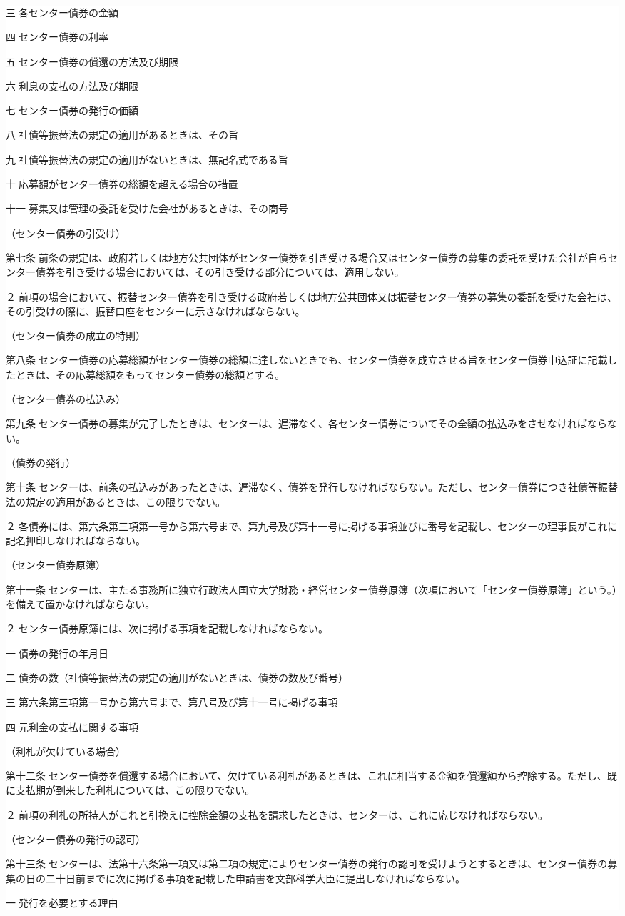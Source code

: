 三 各センター債券の金額

四 センター債券の利率

五 センター債券の償還の方法及び期限

六 利息の支払の方法及び期限

七 センター債券の発行の価額

八 社債等振替法の規定の適用があるときは、その旨

九 社債等振替法の規定の適用がないときは、無記名式である旨

十 応募額がセンター債券の総額を超える場合の措置

十一 募集又は管理の委託を受けた会社があるときは、その商号

（センター債券の引受け）

第七条 前条の規定は、政府若しくは地方公共団体がセンター債券を引き受ける場合又はセンター債券の募集の委託を受けた会社が自らセンター債券を引き受ける場合においては、その引き受ける部分については、適用しない。

２ 前項の場合において、振替センター債券を引き受ける政府若しくは地方公共団体又は振替センター債券の募集の委託を受けた会社は、その引受けの際に、振替口座をセンターに示さなければならない。

（センター債券の成立の特則）

第八条 センター債券の応募総額がセンター債券の総額に達しないときでも、センター債券を成立させる旨をセンター債券申込証に記載したときは、その応募総額をもってセンター債券の総額とする。

（センター債券の払込み）

第九条 センター債券の募集が完了したときは、センターは、遅滞なく、各センター債券についてその全額の払込みをさせなければならない。

（債券の発行）

第十条 センターは、前条の払込みがあったときは、遅滞なく、債券を発行しなければならない。ただし、センター債券につき社債等振替法の規定の適用があるときは、この限りでない。

２ 各債券には、第六条第三項第一号から第六号まで、第九号及び第十一号に掲げる事項並びに番号を記載し、センターの理事長がこれに記名押印しなければならない。

（センター債券原簿）

第十一条 センターは、主たる事務所に独立行政法人国立大学財務・経営センター債券原簿（次項において「センター債券原簿」という。）を備えて置かなければならない。

２ センター債券原簿には、次に掲げる事項を記載しなければならない。

一 債券の発行の年月日

二 債券の数（社債等振替法の規定の適用がないときは、債券の数及び番号）

三 第六条第三項第一号から第六号まで、第八号及び第十一号に掲げる事項

四 元利金の支払に関する事項

（利札が欠けている場合）

第十二条 センター債券を償還する場合において、欠けている利札があるときは、これに相当する金額を償還額から控除する。ただし、既に支払期が到来した利札については、この限りでない。

２ 前項の利札の所持人がこれと引換えに控除金額の支払を請求したときは、センターは、これに応じなければならない。

（センター債券の発行の認可）

第十三条 センターは、法第十六条第一項又は第二項の規定によりセンター債券の発行の認可を受けようとするときは、センター債券の募集の日の二十日前までに次に掲げる事項を記載した申請書を文部科学大臣に提出しなければならない。

一 発行を必要とする理由
